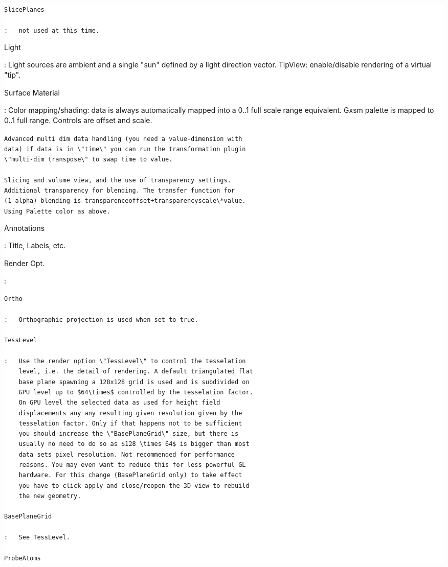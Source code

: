     SlicePlanes

    :   not used at this time.

Light

:   Light sources are ambient and a single \"sun\" defined by a light
    direction vector. TipView: enable/disable rendering of a virtual
    \"tip\".

Surface Material

:   Color mapping/shading: data is always automatically mapped into a
    0..1 full scale range equivalent. Gxsm palette is mapped to 0..1
    full range. Controls are offset and scale.

    Advanced multi dim data handling (you need a value-dimension with
    data) if data is in \"time\" you can run the transformation plugin
    \"multi-dim transpose\" to swap time to value.

    Slicing and volume view, and the use of transparency settings.
    Additional transparency for blending. The transfer function for
    (1-alpha) blending is transparenceoffset+transparencyscale\*value.
    Using Palette color as above.

Annotations

:   Title, Labels, etc.

Render Opt.

:   

    Ortho

    :   Orthographic projection is used when set to true.

    TessLevel

    :   Use the render option \"TessLevel\" to control the tesselation
        level, i.e. the detail of rendering. A default triangulated flat
        base plane spawning a 128x128 grid is used and is subdivided on
        GPU level up to $64\times$ controlled by the tesselation factor.
        On GPU level the selected data as used for height field
        displacements any any resulting given resolution given by the
        tesselation factor. Only if that happens not to be sufficient
        you should increase the \"BasePlaneGrid\" size, but there is
        usually no need to do so as $128 \times 64$ is bigger than most
        data sets pixel resolution. Not recommended for performance
        reasons. You may even want to reduce this for less powerful GL
        hardware. For this change (BasePlaneGrid only) to take effect
        you have to click apply and close/reopen the 3D view to rebuild
        the new geometry.

    BasePlaneGrid

    :   See TessLevel.

    ProbeAtoms
